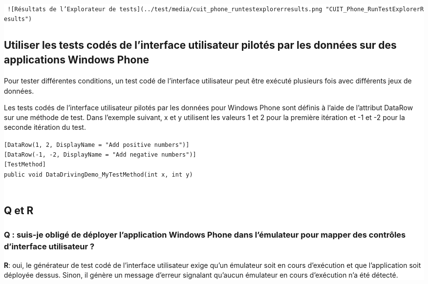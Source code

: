      ![Résultats de l’Explorateur de tests](../test/media/cuit_phone_runtestexplorerresults.png "CUIT_Phone_RunTestExplorerResults")  
  
##  <a name="TestingPhoneAppsCodedUI_DataDriven"></a> Utiliser les tests codés de l’interface utilisateur pilotés par les données sur des applications Windows Phone  
 Pour tester différentes conditions, un test codé de l’interface utilisateur peut être exécuté plusieurs fois avec différents jeux de données.  
  
 Les tests codés de l’interface utilisateur pilotés par les données pour Windows Phone sont définis à l’aide de l’attribut DataRow sur une méthode de test. Dans l’exemple suivant, x et y utilisent les valeurs 1 et 2 pour la première itération et -1 et -2 pour la seconde itération du test.  
  
```  
[DataRow(1, 2, DisplayName = "Add positive numbers")]  
[DataRow(-1, -2, DisplayName = "Add negative numbers")]  
[TestMethod]  
public void DataDrivingDemo_MyTestMethod(int x, int y)  
  
```  
  
## <a name="q--a"></a>Q et R  
  
### <a name="q-do-i-have-to-deploy-the-windows-phone-app-in-the-emulator-in-order-to-map-ui-controls"></a>Q : suis-je obligé de déployer l’application Windows Phone dans l’émulateur pour mapper des contrôles d’interface utilisateur ?  
 **R**: oui, le générateur de test codé de l’interface utilisateur exige qu’un émulateur soit en cours d’exécution et que l’application soit déployée dessus. Sinon, il génère un message d’erreur signalant qu’aucun émulateur en cours d’exécution n’a été détecté.  
  